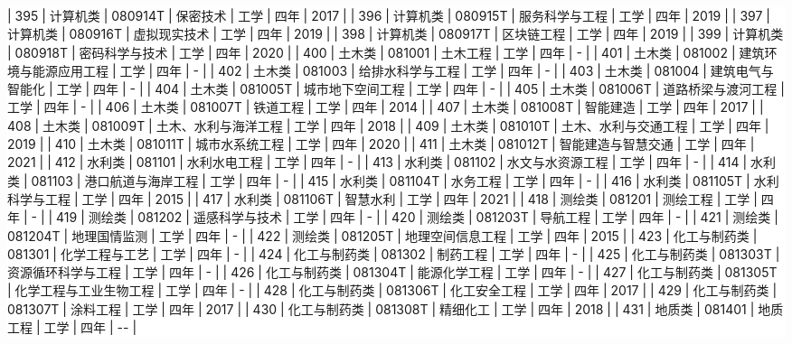 | 395 | 计算机类       | 080914T   | 保密技术         | 工学          | 四年    | 2017 |
| 396 | 计算机类       | 080915T   | 服务科学与工程      | 工学          | 四年    | 2019 |
| 397 | 计算机类       | 080916T   | 虚拟现实技术       | 工学          | 四年    | 2019 |
| 398 | 计算机类       | 080917T   | 区块链工程        | 工学          | 四年    | 2019 |
| 399 | 计算机类       | 080918T   | 密码科学与技术      | 工学          | 四年    | 2020 |
| 400 | 土木类        | 081001    | 土木工程         | 工学          | 四年    | \-   |
| 401 | 土木类        | 081002    | 建筑环境与能源应用工程  | 工学          | 四年    | \-   |
| 402 | 土木类        | 081003    | 给排水科学与工程     | 工学          | 四年    | \-   |
| 403 | 土木类        | 081004    | 建筑电气与智能化     | 工学          | 四年    | \-   |
| 404 | 土木类        | 081005T   | 城市地下空间工程     | 工学          | 四年    | \-   |
| 405 | 土木类        | 081006T   | 道路桥梁与渡河工程    | 工学          | 四年    | \-   |
| 406 | 土木类        | 081007T   | 铁道工程         | 工学          | 四年    | 2014 |
| 407 | 土木类        | 081008T   | 智能建造         | 工学          | 四年    | 2017 |
| 408 | 土木类        | 081009T   | 土木、水利与海洋工程   | 工学          | 四年    | 2018 |
| 409 | 土木类        | 081010T   | 土木、水利与交通工程   | 工学          | 四年    | 2019 |
| 410 | 土木类        | 081011T   | 城市水系统工程      | 工学          | 四年    | 2020 |
| 411 | 土木类        | 081012T   | 智能建造与智慧交通    | 工学          | 四年    | 2021 |
| 412 | 水利类        | 081101    | 水利水电工程       | 工学          | 四年    | \-   |
| 413 | 水利类        | 081102    | 水文与水资源工程     | 工学          | 四年    | \-   |
| 414 | 水利类        | 081103    | 港口航道与海岸工程    | 工学          | 四年    | \-   |
| 415 | 水利类        | 081104T   | 水务工程         | 工学          | 四年    | \-   |
| 416 | 水利类        | 081105T   | 水利科学与工程      | 工学          | 四年    | 2015 |
| 417 | 水利类        | 081106T   | 智慧水利         | 工学          | 四年    | 2021 |
| 418 | 测绘类        | 081201    | 测绘工程         | 工学          | 四年    | \-   |
| 419 | 测绘类        | 081202    | 遥感科学与技术      | 工学          | 四年    | \-   |
| 420 | 测绘类        | 081203T   | 导航工程         | 工学          | 四年    | \-   |
| 421 | 测绘类        | 081204T   | 地理国情监测       | 工学          | 四年    | \-   |
| 422 | 测绘类        | 081205T   | 地理空间信息工程     | 工学          | 四年    | 2015 |
| 423 | 化工与制药类     | 081301    | 化学工程与工艺      | 工学          | 四年    | \-   |
| 424 | 化工与制药类     | 081302    | 制药工程         | 工学          | 四年    | \-   |
| 425 | 化工与制药类     | 081303T   | 资源循环科学与工程    | 工学          | 四年    | \-   |
| 426 | 化工与制药类     | 081304T   | 能源化学工程       | 工学          | 四年    | \-   |
| 427 | 化工与制药类     | 081305T   | 化学工程与工业生物工程  | 工学          | 四年    | \-   |
| 428 | 化工与制药类     | 081306T   | 化工安全工程       | 工学          | 四年    | 2017 |
| 429 | 化工与制药类     | 081307T   | 涂料工程         | 工学          | 四年    | 2017 |
| 430 | 化工与制药类     | 081308T   | 精细化工         | 工学          | 四年    | 2018 |
| 431 | 地质类        | 081401    | 地质工程         | 工学          | 四年    | \-\- |